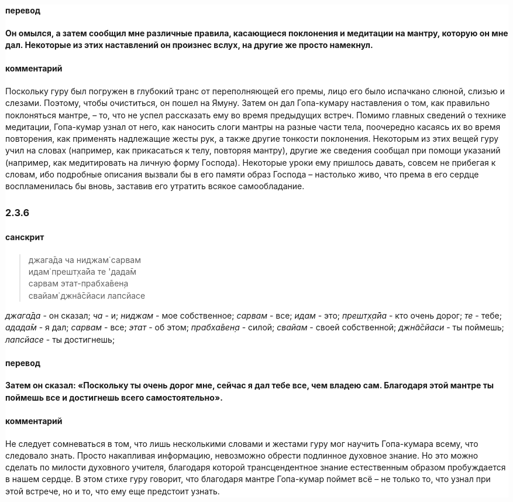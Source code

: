 #### перевод

**Он омылся, а затем сообщил мне различные правила, касающиеся поклонения и медитации на мантру, которую он мне дал. Некоторые из этих наставлений он произнес вслух, на другие же просто намекнул.**

#### комментарий

Поскольку гуру был погружен в глубокий транс от переполняющей его премы, лицо его было испачкано слюной, слизью и слезами. Поэтому, чтобы очиститься, он пошел на Ямуну. Затем он дал Гопа-кумару наставления о том, как правильно поклоняться мантре, – то, что не успел рассказать ему во время предыдущих встреч. Помимо главных сведений о технике медитации, Гопа-кумар узнал от него, как наносить слоги мантры на разные части тела, поочередно касаясь их во время повторения, как применять надлежащие жесты рук, а также другие тонкости поклонения. Некоторым из этих вещей гуру учил на словах (например, как прикасаться к телу, повторяя мантру), другие же сведения сообщал при помощи указаний (например, как медитировать на личную форму Господа). Некоторые уроки ему пришлось давать, совсем не прибегая к словам, ибо подробные описания вызвали бы в его памяти образ Господа – настолько живо, что према в его сердце воспламенилась бы вновь, заставив его утратить всякое самообладание.

### 2.3.6

#### санскрит

> джага̄да ча ниджам̇ сарвам<br/>
> идам̇ прешт̣ха̄йа те 'дада̄м<br/>
> сарвам этат-прабха̄вен̣а<br/>
> свайам̇ джн̃а̄сйаси лапсйасе

_джага̄да_ - он сказал;
_ча_ - и;
_ниджам_ - мое собственное;
_сарвам_ - все;
_идам_ - это;
_прешт̣х̣а̄йа_ - кто очень дорог;
_те_ - тебе;
_адада̄м_ - я дал;
_сарвам_ - все;
_этат_ - об этом;
_прабха̄вен̣а_ - силой;
_свайам_ - своей собственной;
_джн̃а̄сйаси_ - ты поймешь;
_лапсйасе_ - ты достигнешь;

#### перевод

**Затем он сказал: «Поскольку ты очень дорог мне, сейчас я дал тебе все, чем владею сам. Благодаря этой мантре ты поймешь все и достигнешь всего самостоятельно».**

#### комментарий

Не следует сомневаться в том, что лишь несколькими словами и жестами гуру мог научить Гопа-кумара всему, что следовало знать. Просто накапливая информацию, невозможно обрести подлинное духовное знание. Но это можно сделать по милости духовного учителя, благодаря которой трансцендентное знание естественным образом пробуждается в нашем сердце. В этом стихе гуру говорит, что благодаря мантре Гопа-кумар поймет всё – не только то, что узнал при этой встрече, но и то, что ему еще предстоит узнать.
